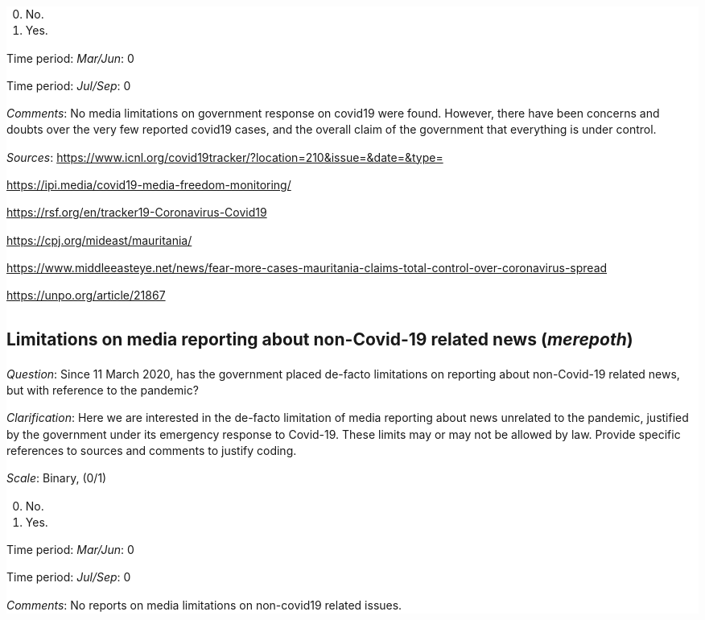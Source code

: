  0. No. 
 1. Yes.

 
Time period: *Mar/Jun*: 0

 
Time period: *Jul/Sep*: 0

 

*Comments*:
 No media limitations on government response on covid19 were found. 
However, there have been concerns and doubts over the very few reported covid19 cases, and the overall claim of the government that everything is under control. 

*Sources*:
 https://www.icnl.org/covid19tracker/?location=210&issue=&date=&type=

https://ipi.media/covid19-media-freedom-monitoring/

https://rsf.org/en/tracker19-Coronavirus-Covid19

https://cpj.org/mideast/mauritania/

https://www.middleeasteye.net/news/fear-more-cases-mauritania-claims-total-control-over-coronavirus-spread

https://unpo.org/article/21867





## Limitations on media reporting about non-Covid-19 related news (*merepoth*) 

*Question*: Since 11 March 2020,  has the government placed de-facto limitations on reporting about non-Covid-19 related news, but with reference to the pandemic?

 

*Clarification*: Here we are interested in the de-facto limitation of media reporting about news unrelated to the pandemic, justified by the government under its emergency response to Covid-19. These limits may or may not be allowed by law. Provide specific references to sources and comments to justify coding. 

 

*Scale*: Binary, (0/1) 

 0. No. 
 1. Yes.

 
Time period: *Mar/Jun*: 0

 
Time period: *Jul/Sep*: 0

 

*Comments*:
 No reports on media limitations on non-covid19 related issues. 
